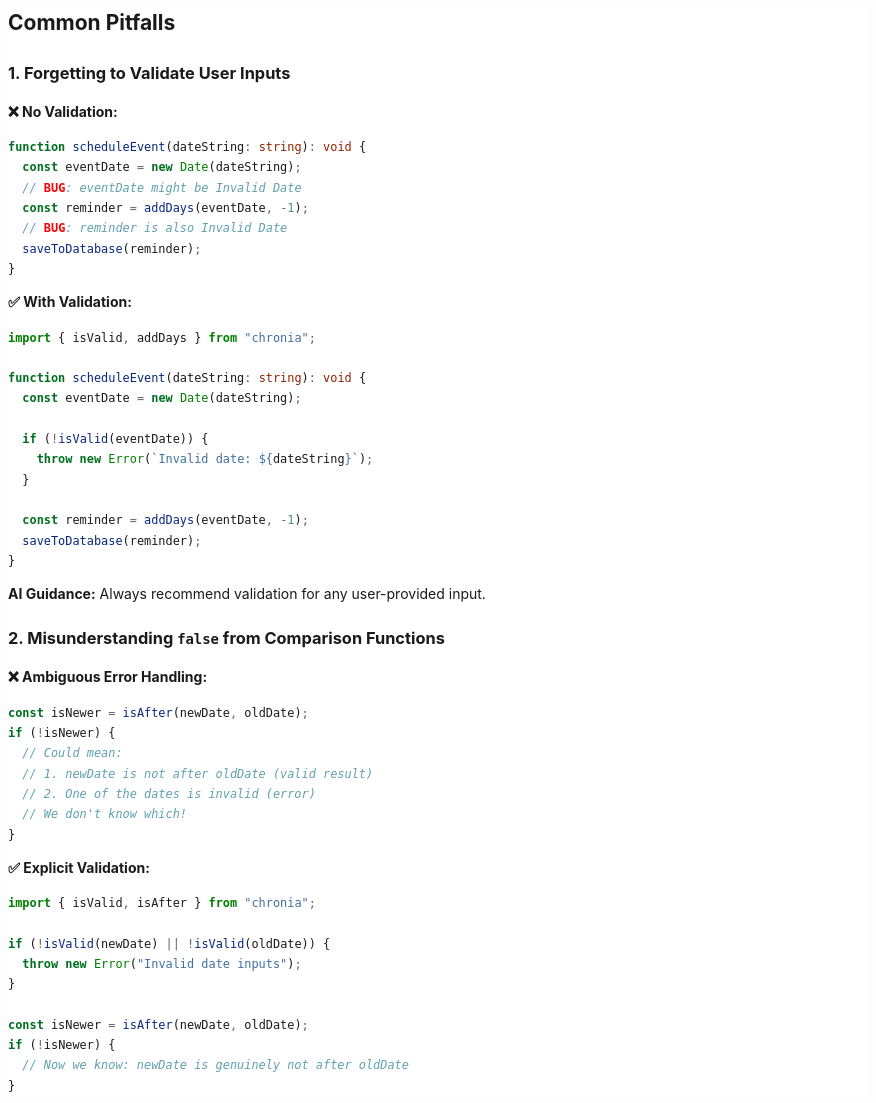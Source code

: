 ## Common Pitfalls

### 1. Forgetting to Validate User Inputs

**❌ No Validation:**
```typescript
function scheduleEvent(dateString: string): void {
  const eventDate = new Date(dateString);
  // BUG: eventDate might be Invalid Date
  const reminder = addDays(eventDate, -1);
  // BUG: reminder is also Invalid Date
  saveToDatabase(reminder);
}
```

**✅ With Validation:**
```typescript
import { isValid, addDays } from "chronia";

function scheduleEvent(dateString: string): void {
  const eventDate = new Date(dateString);

  if (!isValid(eventDate)) {
    throw new Error(`Invalid date: ${dateString}`);
  }

  const reminder = addDays(eventDate, -1);
  saveToDatabase(reminder);
}
```

**AI Guidance:** Always recommend validation for any user-provided input.

### 2. Misunderstanding `false` from Comparison Functions

**❌ Ambiguous Error Handling:**
```typescript
const isNewer = isAfter(newDate, oldDate);
if (!isNewer) {
  // Could mean:
  // 1. newDate is not after oldDate (valid result)
  // 2. One of the dates is invalid (error)
  // We don't know which!
}
```

**✅ Explicit Validation:**
```typescript
import { isValid, isAfter } from "chronia";

if (!isValid(newDate) || !isValid(oldDate)) {
  throw new Error("Invalid date inputs");
}

const isNewer = isAfter(newDate, oldDate);
if (!isNewer) {
  // Now we know: newDate is genuinely not after oldDate
}
```
